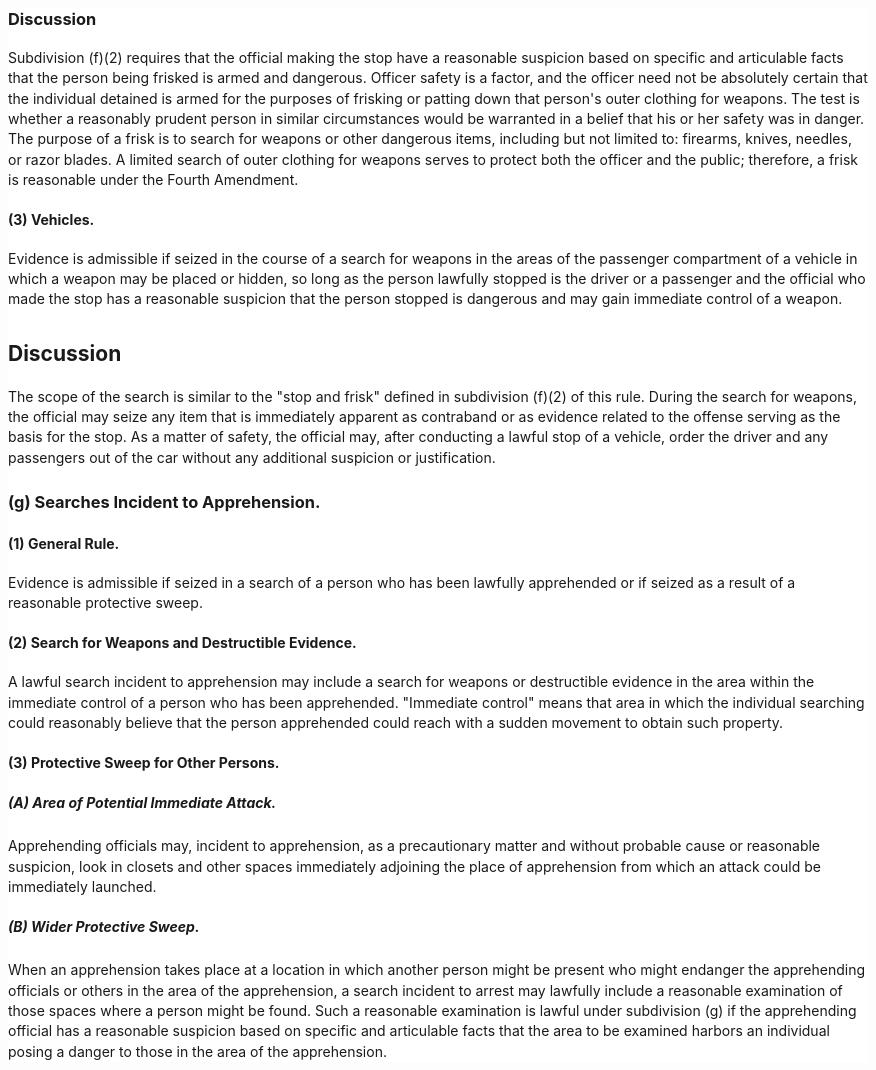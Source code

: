 ###  Discussion

Subdivision (f)(2) requires that the official making the stop have a reasonable suspicion based on specific and articulable facts that the person being frisked is armed and dangerous.  Officer safety is a factor, and the officer need not be absolutely certain that the individual detained is armed for the purposes of frisking or patting down that person's outer clothing for weapons.  The test is whether a reasonably prudent person in similar circumstances would be warranted in a belief that his or her safety was in danger.  The purpose of a frisk is to search for weapons or other dangerous items, including but not limited to: firearms, knives, needles, or razor blades.  A limited search of outer clothing for weapons serves to protect both the officer and the public; therefore, a frisk is reasonable under the Fourth Amendment.

#### (3) Vehicles.

Evidence is admissible if seized in the course of a search for weapons in the areas of the passenger compartment of a vehicle in which a weapon may be placed or hidden, so long as the person lawfully stopped is the driver or a passenger and the official who made the stop has a reasonable suspicion that the person stopped is dangerous and may gain immediate control of a weapon.

##  Discussion

The scope of the search is similar to the "stop and frisk" defined in subdivision (f)(2) of this rule.  During the search for weapons, the official may seize any item that is immediately apparent as contraband or as evidence related to the offense serving as the basis for the stop.  As a matter of safety, the official may, after conducting a lawful stop of a vehicle, order the driver and any passengers out of the car without any additional suspicion or justification.

### (g) Searches Incident to Apprehension.

#### (1) General Rule.

Evidence is admissible if seized in a search of a person who has been lawfully apprehended or if seized as a result of a reasonable protective sweep.

#### (2) Search for Weapons and Destructible Evidence.

A lawful search incident to apprehension may include a search for weapons or destructible evidence in the area within the immediate control of a person who has been apprehended.  "Immediate control" means that area in which the individual searching could reasonably believe that the person apprehended could reach with a sudden movement to obtain such property.

#### (3) Protective Sweep for Other Persons.

##### (A) Area of Potential Immediate Attack.

Apprehending officials may, incident to apprehension, as a precautionary matter and without probable cause or reasonable suspicion, look in closets and other spaces immediately adjoining the place of apprehension from which an attack could be immediately launched.

##### (B) Wider Protective Sweep.

When an apprehension takes place at a location in which another person might be present who might endanger the apprehending officials or others in the area of the apprehension, a search incident to arrest may lawfully include a reasonable examination of those spaces where a person might be found.  Such a reasonable examination is lawful under subdivision (g) if the apprehending official has a reasonable suspicion based on specific and articulable facts that the area to be examined harbors an individual posing a danger to those in the area of the apprehension.
